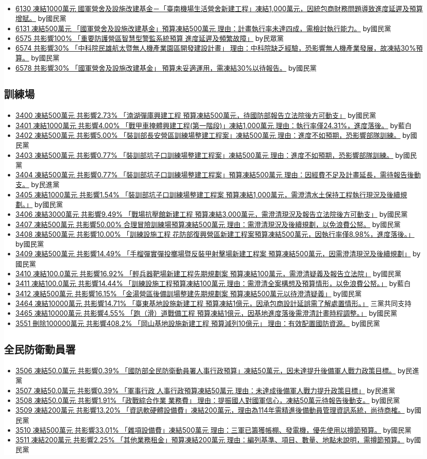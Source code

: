 - [6130 凍結1000萬元 國軍營舍及設施改建基金－「臺南機場生活營舍新建工程」凍結1,000萬元，因統包商財務問題導致進度延遲及預算增賦。](https://ppg.ly.gov.tw/ppg/sittings/2025010384/details?meetingDate=114/01/08&meetingTime=09:00-17:30&departmentCode=null) by國民黨
- [6131 凍結500萬元 「國軍營舍及設施改建基金」預算凍結500萬元 理由：計畫執行率未達四成，需檢討執行能力。](https://ppg.ly.gov.tw/ppg/sittings/2025010384/details?meetingDate=114/01/08&meetingTime=09:00-17:30&departmentCode=null) by國民黨
- [6575 共影響100% 「重要防護營區智慧型警監系統預算 進度延遲及頻繁故障」](https://ppg.ly.gov.tw/ppg/sittings/2025011544/details?meetingDate=114/01/20&meetingTime=&departmentCode=null) by民眾黨
- [6574 共影響30% 「中科院民雄航太暨無人機產業園區開發建設計畫」 理由：中科院缺乏經驗，恐影響無人機產業發展，故凍結30%預算。](https://ppg.ly.gov.tw/ppg/sittings/2025011544/details?meetingDate=114/01/20&meetingTime=&departmentCode=null) by國民黨
- [6578 共影響30% 「國軍營舍及設施改建基金」 預算未妥適運用，需凍結30%以待報告。](https://ppg.ly.gov.tw/ppg/sittings/2025011544/details?meetingDate=114/01/20&meetingTime=&departmentCode=null) by國民黨

## 訓練場
- [3400 凍結500萬元 共影響2.73% 「湳湖彈庫興建工程 預算凍結500萬元，待國防部報告立法院後方可動支」](https://ppg.ly.gov.tw/ppg/sittings/2024121268/details?meetingDate=113/12/18&meetingTime=09:00-17:30&departmentCode=null) by國民黨
- [3401 凍結1000萬元 共影響4.00% 「戰甲車掩體興建工程(第一階段)」凍結1,000萬元 理由：執行率僅24.31%，進度落後。](https://ppg.ly.gov.tw/ppg/sittings/2024121268/details?meetingDate=113/12/18&meetingTime=09:00-17:30&departmentCode=null) by藍白
- [3402 凍結500萬元 共影響5.00% 「裝訓部長安營區訓練場整建工程案」凍結500萬元 理由：進度不如預期，恐影響部隊訓練。](https://ppg.ly.gov.tw/ppg/sittings/2024121268/details?meetingDate=113/12/18&meetingTime=09:00-17:30&departmentCode=null) by國民黨
- [3403 凍結500萬元 共影響0.77% 「裝訓部坑子口訓練場整建工程案」凍結500萬元 理由：進度不如預期，恐影響部隊訓練。](https://ppg.ly.gov.tw/ppg/sittings/2024121268/details?meetingDate=113/12/18&meetingTime=09:00-17:30&departmentCode=null) by國民黨
- [3404 凍結500萬元 共影響0.77% 「裝訓部坑子口訓練場整建工程案」預算凍結500萬元 理由：因經費不足及計畫延長，需待報告後動支。](https://ppg.ly.gov.tw/ppg/sittings/2024121268/details?meetingDate=113/12/18&meetingTime=09:00-17:30&departmentCode=null) by民進黨
- [3405 凍結1000萬元 共影響1.54% 「裝訓部坑子口訓練場整建工程案 預算凍結1,000萬元，需澄清水土保持工程執行現況及後續規劃。」](https://ppg.ly.gov.tw/ppg/sittings/2024121268/details?meetingDate=113/12/18&meetingTime=09:00-17:30&departmentCode=null) by國民黨
- [3406 凍結3000萬元 共影響9.49% 「戰場抗壓館新建工程 預算凍結3,000萬元，需澄清現況及報告立法院後方可動支」](https://ppg.ly.gov.tw/ppg/sittings/2024121268/details?meetingDate=113/12/18&meetingTime=09:00-17:30&departmentCode=null) by國民黨
- [3407 凍結500萬元 共影響50.00% 合理冒險訓練場預算凍結500萬元 理由：需澄清現況及後續規劃，以免浪費公帑。](https://ppg.ly.gov.tw/ppg/sittings/2024121268/details?meetingDate=113/12/18&meetingTime=09:00-17:30&departmentCode=null) by國民黨
- [3408 凍結500萬元 共影響10.00% 「訓練設施工程 花防部復興營區新建工程案預算凍結500萬元，因執行率僅8.98%，進度落後。」](https://ppg.ly.gov.tw/ppg/sittings/2024121268/details?meetingDate=113/12/18&meetingTime=09:00-17:30&departmentCode=null) by國民黨
- [3409 凍結500萬元 共影響14.49% 「手榴彈實彈投擲場暨反裝甲射擊場新建工程案 預算凍結500萬元，因需澄清現況及後續規劃」](https://ppg.ly.gov.tw/ppg/sittings/2024121268/details?meetingDate=113/12/18&meetingTime=09:00-17:30&departmentCode=null) by國民黨
- [3410 凍結100.0萬元 共影響16.92% 「輕兵器靶場新建工程先期規劃案 預算凍結100萬元，需澄清疑義及報告立法院」](https://ppg.ly.gov.tw/ppg/sittings/2024121268/details?meetingDate=113/12/18&meetingTime=09:00-17:30&departmentCode=null) by國民黨
- [3411 凍結100.0萬元 共影響14.44% 「訓練設施工程預算凍結100萬元 理由：需澄清全案構想及預算情形，以免浪費公帑。」](https://ppg.ly.gov.tw/ppg/sittings/2024121268/details?meetingDate=113/12/18&meetingTime=09:00-17:30&departmentCode=null) by藍白
- [3412 凍結500萬元 共影響16.15% 「金湯營區後備訓場整建先期規劃案 預算凍結500萬元以待澄清疑義」](https://ppg.ly.gov.tw/ppg/sittings/2024121268/details?meetingDate=113/12/18&meetingTime=09:00-17:30&departmentCode=null) by國民黨
- [3464 凍結10000萬元 共影響14.71% 「臺東基地設施新建工程 預算凍結1億元，因承包商設計延誤需了解處置情形。」](https://ppg.ly.gov.tw/ppg/sittings/2024121268/details?meetingDate=113/12/18&meetingTime=09:00-17:30&departmentCode=null) 三黨共同支持
- [3465 凍結10000萬元 共影響4.55% 「跑（滑）道戰備工程 預算凍結1億元，因基地進度落後需澄清計畫時程調整。」](https://ppg.ly.gov.tw/ppg/sittings/2024121268/details?meetingDate=113/12/18&meetingTime=09:00-17:30&departmentCode=null) by國民黨
- [3551 刪除100000萬元 共影響408.2% 「岡山基地設施新建工程 預算減列10億元」 理由：有效配置國防資源。](https://ppg.ly.gov.tw/ppg/sittings/2024121268/details?meetingDate=113/12/18&meetingTime=09:00-17:30&departmentCode=null) by國民黨

## 全民防衛動員署
- [3506 凍結50.0萬元 共影響0.39% 「國防部全民防衛動員署人事行政預算」凍結50萬元，因未達提升後備軍人戰力政策目標。](https://ppg.ly.gov.tw/ppg/sittings/2024121268/details?meetingDate=113/12/18&meetingTime=09:00-17:30&departmentCode=null) by民進黨
- [3507 凍結50.0萬元 共影響0.39% 「軍事行政 人事行政預算凍結50萬元 理由：未達成後備軍人戰力提升政策目標」](https://ppg.ly.gov.tw/ppg/sittings/2024121268/details?meetingDate=113/12/18&meetingTime=09:00-17:30&departmentCode=null) by民進黨
- [3508 凍結50.0萬元 共影響1.91% 「政戰綜合作業 業務費」 理由：提振國人對國軍信心，凍結50萬元待報告後動支。](https://ppg.ly.gov.tw/ppg/sittings/2024121268/details?meetingDate=113/12/18&meetingTime=09:00-17:30&departmentCode=null) by國民黨
- [3509 凍結200萬元 共影響13.20% 「資訊軟硬體設備費」凍結200萬元，理由為114年需精進後備動員管理資訊系統，尚待商榷。](https://ppg.ly.gov.tw/ppg/sittings/2024121268/details?meetingDate=113/12/18&meetingTime=09:00-17:30&departmentCode=null) by國民黨
- [3510 凍結500萬元 共影響33.01% 「雜項設備費」凍結500萬元 理由：三軍已籌獲帳棚、發電機，優先使用以撙節預算。](https://ppg.ly.gov.tw/ppg/sittings/2024121268/details?meetingDate=113/12/18&meetingTime=09:00-17:30&departmentCode=null) by國民黨
- [3511 凍結200萬元 共影響2.25% 「其他業務租金」預算凍結200萬元 理由：編列基準、項目、數量、地點未說明，需撙節預算。](https://ppg.ly.gov.tw/ppg/sittings/2024121268/details?meetingDate=113/12/18&meetingTime=09:00-17:30&departmentCode=null) by國民黨
